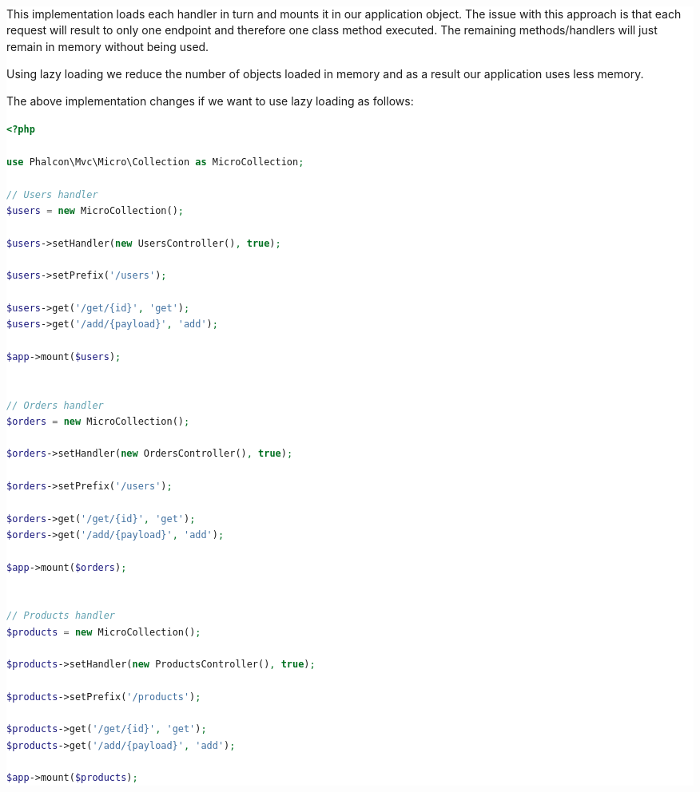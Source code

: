```php
```

This implementation loads each handler in turn and mounts it in our application object. The issue with this approach is that each request will result to only one endpoint and therefore one class method executed. The remaining methods/handlers will just remain in memory without being used.

Using lazy loading we reduce the number of objects loaded in memory and as a result our application uses less memory.

The above implementation changes if we want to use lazy loading as follows:

```php
<?php

use Phalcon\Mvc\Micro\Collection as MicroCollection;

// Users handler
$users = new MicroCollection();

$users->setHandler(new UsersController(), true);

$users->setPrefix('/users');

$users->get('/get/{id}', 'get');
$users->get('/add/{payload}', 'add');

$app->mount($users);


// Orders handler
$orders = new MicroCollection();

$orders->setHandler(new OrdersController(), true);

$orders->setPrefix('/users');

$orders->get('/get/{id}', 'get');
$orders->get('/add/{payload}', 'add');

$app->mount($orders);


// Products handler
$products = new MicroCollection();

$products->setHandler(new ProductsController(), true);

$products->setPrefix('/products');

$products->get('/get/{id}', 'get');
$products->get('/add/{payload}', 'add');

$app->mount($products);
```
